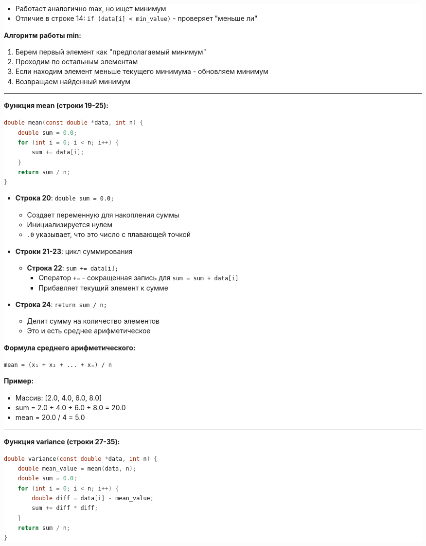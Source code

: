 - Работает аналогично max, но ищет минимум
- Отличие в строке 14: `if (data[i] < min_value)` - проверяет "меньше ли"

**Алгоритм работы min:**
1. Берем первый элемент как "предполагаемый минимум"
2. Проходим по остальным элементам
3. Если находим элемент меньше текущего минимума - обновляем минимум
4. Возвращаем найденный минимум

---

**Функция mean (строки 19-25):**
```c
double mean(const double *data, int n) {
    double sum = 0.0;
    for (int i = 0; i < n; i++) {
        sum += data[i];
    }
    return sum / n;
}
```

- **Строка 20**: `double sum = 0.0;`
  - Создает переменную для накопления суммы
  - Инициализируется нулем
  - `.0` указывает, что это число с плавающей точкой

- **Строки 21-23**: цикл суммирования
  - **Строка 22**: `sum += data[i];`
    - Оператор `+=` - сокращенная запись для `sum = sum + data[i]`
    - Прибавляет текущий элемент к сумме

- **Строка 24**: `return sum / n;`
  - Делит сумму на количество элементов
  - Это и есть среднее арифметическое

**Формула среднего арифметического:**
```
mean = (x₁ + x₂ + ... + xₙ) / n
```

**Пример:**
- Массив: [2.0, 4.0, 6.0, 8.0]
- sum = 2.0 + 4.0 + 6.0 + 8.0 = 20.0
- mean = 20.0 / 4 = 5.0

---

**Функция variance (строки 27-35):**
```c
double variance(const double *data, int n) {
    double mean_value = mean(data, n);
    double sum = 0.0;
    for (int i = 0; i < n; i++) {
        double diff = data[i] - mean_value;
        sum += diff * diff;
    }
    return sum / n;
}
```
